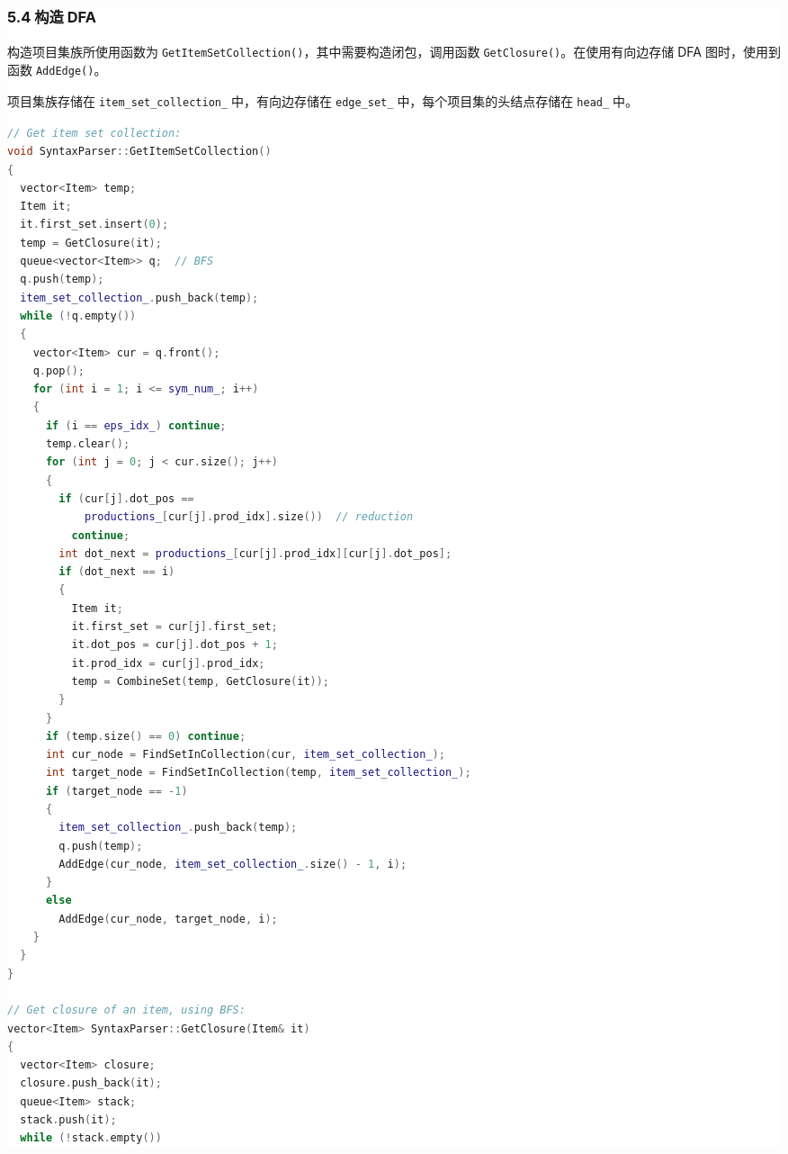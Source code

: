 ### 5.4 构造 DFA

构造项目集族所使用函数为 `GetItemSetCollection()`，其中需要构造闭包，调用函数 `GetClosure()`。在使用有向边存储 DFA 图时，使用到函数 `AddEdge()`。

项目集族存储在 `item_set_collection_` 中，有向边存储在 `edge_set_` 中，每个项目集的头结点存储在 `head_` 中。

```cpp
// Get item set collection:
void SyntaxParser::GetItemSetCollection()
{
  vector<Item> temp;
  Item it;
  it.first_set.insert(0);
  temp = GetClosure(it);
  queue<vector<Item>> q;  // BFS
  q.push(temp);
  item_set_collection_.push_back(temp);
  while (!q.empty())
  {
    vector<Item> cur = q.front();
    q.pop();
    for (int i = 1; i <= sym_num_; i++)
    {
      if (i == eps_idx_) continue;
      temp.clear();
      for (int j = 0; j < cur.size(); j++)
      {
        if (cur[j].dot_pos ==
            productions_[cur[j].prod_idx].size())  // reduction
          continue;
        int dot_next = productions_[cur[j].prod_idx][cur[j].dot_pos];
        if (dot_next == i)
        {
          Item it;
          it.first_set = cur[j].first_set;
          it.dot_pos = cur[j].dot_pos + 1;
          it.prod_idx = cur[j].prod_idx;
          temp = CombineSet(temp, GetClosure(it));
        }
      }
      if (temp.size() == 0) continue;
      int cur_node = FindSetInCollection(cur, item_set_collection_);
      int target_node = FindSetInCollection(temp, item_set_collection_);
      if (target_node == -1)
      {
        item_set_collection_.push_back(temp);
        q.push(temp);
        AddEdge(cur_node, item_set_collection_.size() - 1, i);
      }
      else
        AddEdge(cur_node, target_node, i);
    }
  }
}

// Get closure of an item, using BFS:
vector<Item> SyntaxParser::GetClosure(Item& it)
{
  vector<Item> closure;
  closure.push_back(it);
  queue<Item> stack;
  stack.push(it);
  while (!stack.empty())
```